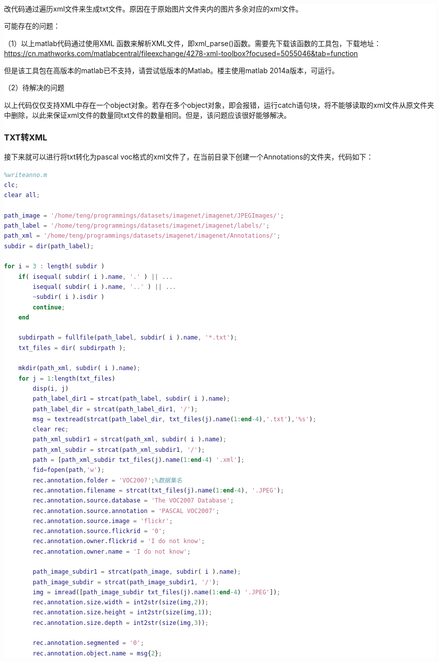 改代码通过遍历xml文件来生成txt文件。原因在于原始图片文件夹内的图片多余对应的xml文件。

可能存在的问题：

（1）以上matlab代码通过使用XML 函数来解析XML文件，即xml_parse()函数。需要先下载该函数的工具包，下载地址：https://cn.mathworks.com/matlabcentral/fileexchange/4278-xml-toolbox?focused=5055046&tab=function

但是该工具包在高版本的matlab已不支持，请尝试低版本的Matlab。楼主使用matlab 2014a版本，可运行。

（2）待解决的问题

以上代码仅仅支持XML中存在一个object对象。若存在多个object对象，即会报错，运行catch语句块，将不能够读取的xml文件从原文件夹中删除，以此来保证xml文件的数量同txt文件的数量相同。但是，该问题应该很好能够解决。

### TXT转XML

接下来就可以进行将txt转化为pascal voc格式的xml文件了，在当前目录下创建一个Annotations的文件夹，代码如下：

```matlab
%writeanno.m
clc;
clear all;
 
path_image = '/home/teng/programmings/datasets/imagenet/imagenet/JPEGImages/';
path_label = '/home/teng/programmings/datasets/imagenet/imagenet/labels/';
path_xml = '/home/teng/programmings/datasets/imagenet/imagenet/Annotations/';
subdir = dir(path_label);

for i = 3 : length( subdir )
    if( isequal( subdir( i ).name, '.' ) || ...
        isequal( subdir( i ).name, '..' ) || ...
        ~subdir( i ).isdir )
        continue;
    end
      
    subdirpath = fullfile(path_label, subdir( i ).name, '*.txt');
    txt_files = dir( subdirpath );
    
    mkdir(path_xml, subdir( i ).name);
    for j = 1:length(txt_files)
        disp(i, j)
        path_label_dir1 = strcat(path_label, subdir( i ).name);
        path_label_dir = strcat(path_label_dir1, '/');
        msg = textread(strcat(path_label_dir, txt_files(j).name(1:end-4),'.txt'),'%s');
        clear rec;
        path_xml_subdir1 = strcat(path_xml, subdir( i ).name);
        path_xml_subdir = strcat(path_xml_subdir1, '/');
        path = [path_xml_subdir txt_files(j).name(1:end-4) '.xml'];
        fid=fopen(path,'w');
        rec.annotation.folder = 'VOC2007';%数据集名
        rec.annotation.filename = strcat(txt_files(j).name(1:end-4), '.JPEG');
        rec.annotation.source.database = 'The VOC2007 Database';    
        rec.annotation.source.annotation = 'PASCAL VOC2007';    
        rec.annotation.source.image = 'flickr';
        rec.annotation.source.flickrid = '0';
        rec.annotation.owner.flickrid = 'I do not know';    
        rec.annotation.owner.name = 'I do not know';

        path_image_subdir1 = strcat(path_image, subdir( i ).name);
        path_image_subdir = strcat(path_image_subdir1, '/');
        img = imread([path_image_subdir txt_files(j).name(1:end-4) '.JPEG']);
        rec.annotation.size.width = int2str(size(img,2));
        rec.annotation.size.height = int2str(size(img,1));
        rec.annotation.size.depth = int2str(size(img,3));

        rec.annotation.segmented = '0';  
        rec.annotation.object.name = msg{2};   
```